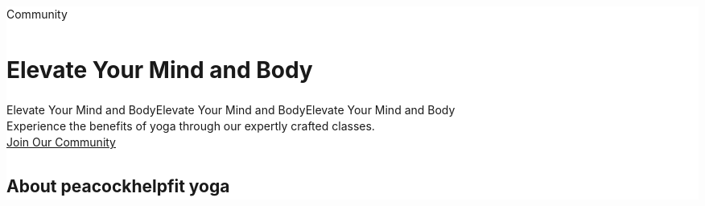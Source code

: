Community</a></div></div></div></div></div></div><div data-ux="Block" class="x-el x-el-div c1-1 c1-2 c1-4 c1-p c1-q c1-r c1-t c1-6o c1-23 c1-25 c1-b c1-c c1-d c1-6j c1-6k c1-28 c1-e c1-f c1-g"><div data-ux="Container" class="x-el x-el-div c1-1 c1-2 c1-26 c1-24 c1-1v c1-1w c1-2t c1-q c1-b c1-c c1-64 c1-d c1-65 c1-6p c1-6q c1-6r c1-6s c1-e c1-66 c1-f c1-67 c1-g"><div data-ux="Hero" class="x-el x-el-div c1-1 c1-2 c1-o c1-23 c1-25 c1-1t c1-1u c1-4 c1-q c1-6o c1-t c1-6t c1-b c1-c c1-d c1-6u c1-6v c1-6w c1-6x c1-6y c1-6z c1-70 c1-71 c1-e c1-f c1-g"><div data-ux="Block" class="x-el x-el-div c1-1 c1-2 c1-5n c1-b c1-c c1-d c1-e c1-f c1-g"><div id="tagline-container-40100" defaultFontSize="xxxlarge" class="x-el x-el-div c1-1 c1-2 c1-2m c1-2b c1-4s c1-o c1-2t c1-3c c1-2z c1-b c1-c c1-d c1-e c1-f c1-g"><h1 role="heading" aria-level="1" data-ux="Tagline" maxLines="4" data-aid="HEADER_TAGLINE_RENDERED" id="dynamic-tagline-40101" containerId="tagline-container-40100" data-typography="HeadingAlpha" class="x-el x-el-h1 c1-1 c1-2 c1-2m c1-2b c1-2y c1-2z c1-26 c1-24 c1-23 c1-25 c1-72 c1-73 c1-2t c1-2e c1-2f c1-74 c1-32 c1-75 c1-76 c1-77 c1-78 c1-79 c1-7a c1-7b c1-7c">Elevate Your Mind and Body</h1><span role="heading" aria-level="NaN" data-ux="scaler" data-size="xxxlarge" data-scaler-id="scaler-tagline-container-40100" aria-hidden="true" data-typography="HeadingAlpha" class="x-el x-el-span c1-1 c1-2 c1-37 c1-38 c1-2y c1-2z c1-26 c1-24 c1-23 c1-25 c1-72 c1-2t c1-39 c1-3a c1-3b c1-3c c1-3d c1-3e c1-73 c1-2f c1-74 c1-32 c1-75 c1-76 c1-77 c1-78 c1-79 c1-7a c1-7b c1-7c">Elevate Your Mind and Body</span><span role="heading" aria-level="NaN" data-ux="scaler" data-size="xxlarge" data-scaler-id="scaler-tagline-container-40100" aria-hidden="true" data-typography="HeadingAlpha" class="x-el x-el-span c1-1 c1-2 c1-37 c1-38 c1-2y c1-2z c1-26 c1-24 c1-23 c1-25 c1-72 c1-2t c1-39 c1-3a c1-3b c1-3c c1-3d c1-3e c1-3f c1-2f c1-74 c1-32 c1-75 c1-76 c1-77 c1-78 c1-3g c1-3h c1-3i c1-3j">Elevate Your Mind and Body</span><span role="heading" aria-level="NaN" data-ux="scaler" data-size="xlarge" data-scaler-id="scaler-tagline-container-40100" aria-hidden="true" data-typography="HeadingAlpha" class="x-el x-el-span c1-1 c1-2 c1-37 c1-38 c1-2y c1-2z c1-26 c1-24 c1-23 c1-25 c1-72 c1-2t c1-39 c1-3a c1-3b c1-3c c1-3d c1-3e c1-3k c1-2f c1-74 c1-32 c1-75 c1-76 c1-77 c1-78 c1-3l c1-3m c1-3n c1-3o">Elevate Your Mind and Body</span></div></div><div data-ux="Block" class="x-el x-el-div c1-1 c1-2 c1-5n c1-b c1-c c1-d c1-e c1-f c1-g"><div data-ux="HeroText" data-aid="HEADER_TAGLINE2_RENDERED" data-typography="BodyBeta" class="x-el c1-1 c1-2 c1-2m c1-2b c1-2y c1-5o c1-23 c1-25 c1-2t c1-7d c1-7e c1-7f c1-7g c1-b c1-74 c1-31 c1-32 c1-33 c1-34 c1-35 c1-36 x-rt"><p style="margin:0"><span>Experience the benefits of yoga through our expertly crafted classes.</span></p></div></div><div data-ux="Block" class="x-el x-el-div c1-1 c1-2 c1-7m c1-7n c1-b c1-c c1-d c1-e c1-f c1-g"><div data-ux="Block" class="x-el x-el-div c1-1 c1-2 c1-4 c1-q c1-7o c1-7p c1-7q c1-6o c1-b c1-c c1-4a c1-7r c1-7s c1-d c1-6p c1-e c1-f c1-g"><div style="max-width:100%"><a data-ux-btn="primary" data-ux="ButtonPrimary" data-aid="HEADER_CTA_BTN" href="/yoga" target="" data-tccl="ux2.header.cta_button.click,click" data-page="45203b79-1e28-48d7-ab3c-3841b2e90b96" data-typography="ButtonAlpha" class="x-el x-el-a c1-4q c1-4r c1-2o c1-7t c1-7u c1-r c1-6o c1-6t c1-2l c1-2b c1-2m c1-o c1-2t c1-4 c1-4m c1-7v c1-7w c1-7x c1-7y c1-7z c1-74 c1-80 c1-b c1-4u c1-z c1-4t c1-81 c1-82 c1-4x c1-4y c1-4z c1-50">Join Our Community</a></div></div></div></div></div></div></div></div></section>  </div></div></div><div id="ccb25f8d-7f9e-4abe-a2f3-a622c81bdde3" class="widget widget-about widget-about-about-2"><div data-ux="Widget" role="region" id="ccb25f8d-7f9e-4abe-a2f3-a622c81bdde3" class="x-el x-el-div x-el c1-1 c1-2 c1-3 c1-b c1-c c1-d c1-e c1-f c1-g c1-1 c1-2 c1-b c1-c c1-d c1-e c1-f c1-g"><div> <section data-ux="Section" class="x-el x-el-section c1-1 c1-2 c1-3 c1-i c1-j c1-b c1-c c1-m c1-n c1-d c1-e c1-f c1-g"><div data-ux="Container" class="x-el x-el-div c1-1 c1-2 c1-40 c1-41 c1-1v c1-1w c1-2t c1-b c1-c c1-64 c1-d c1-65 c1-e c1-66 c1-f c1-67 c1-g"><h2 role="heading" aria-level="2" data-ux="SectionHeading" data-aid="ABOUT_SECTION_TITLE_RENDERED" data-typography="HeadingBeta" class="x-el x-el-h2 c1-1 c1-2 c1-2m c1-2b c1-2y c1-83 c1-40 c1-24 c1-23 c1-84 c1-6t c1-2f c1-3f c1-2u c1-32 c1-3g c1-6z c1-6q c1-3h c1-3i c1-3j"><span data-ux="Element" class="x-el x-el-span c1-85 c1-3u c1-86 c1-87 c1-88">About peacockhelpfit yoga
